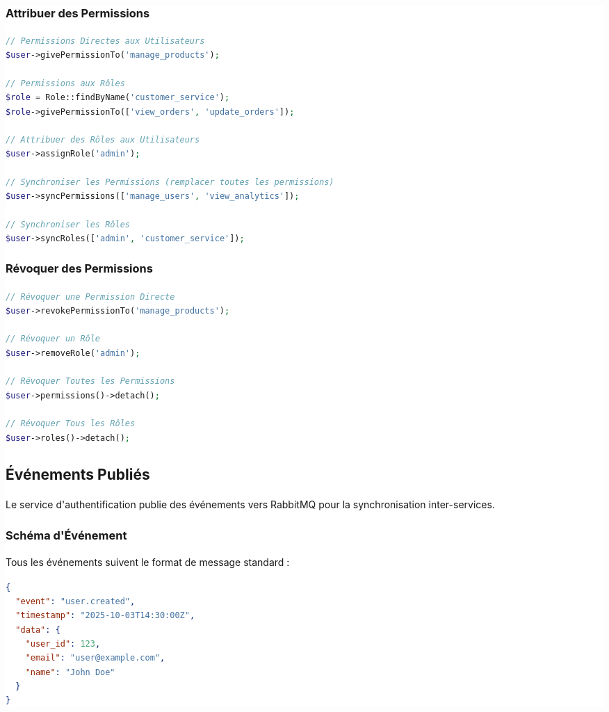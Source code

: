 ### Attribuer des Permissions

```php
// Permissions Directes aux Utilisateurs
$user->givePermissionTo('manage_products');

// Permissions aux Rôles
$role = Role::findByName('customer_service');
$role->givePermissionTo(['view_orders', 'update_orders']);

// Attribuer des Rôles aux Utilisateurs
$user->assignRole('admin');

// Synchroniser les Permissions (remplacer toutes les permissions)
$user->syncPermissions(['manage_users', 'view_analytics']);

// Synchroniser les Rôles
$user->syncRoles(['admin', 'customer_service']);
```

### Révoquer des Permissions

```php
// Révoquer une Permission Directe
$user->revokePermissionTo('manage_products');

// Révoquer un Rôle
$user->removeRole('admin');

// Révoquer Toutes les Permissions
$user->permissions()->detach();

// Révoquer Tous les Rôles
$user->roles()->detach();
```

## Événements Publiés

Le service d'authentification publie des événements vers RabbitMQ pour la synchronisation inter-services.

### Schéma d'Événement

Tous les événements suivent le format de message standard :
```json
{
  "event": "user.created",
  "timestamp": "2025-10-03T14:30:00Z",
  "data": {
    "user_id": 123,
    "email": "user@example.com",
    "name": "John Doe"
  }
}
```

